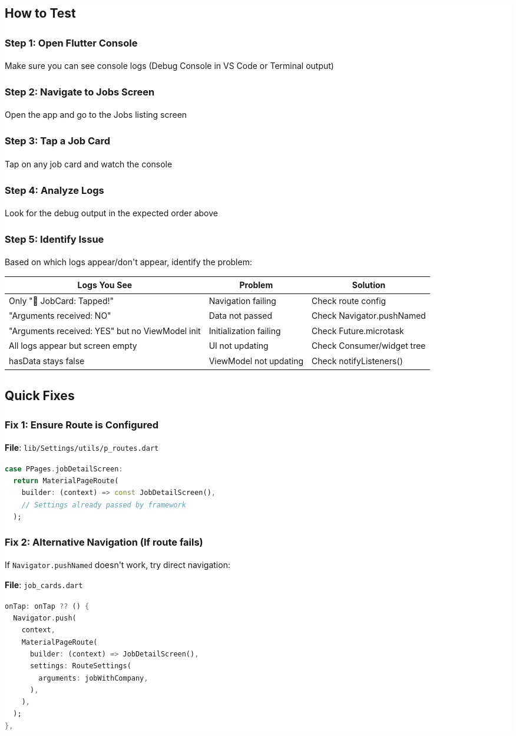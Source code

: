 ## How to Test

### **Step 1: Open Flutter Console**
Make sure you can see console logs (Debug Console in VS Code or Terminal output)

### **Step 2: Navigate to Jobs Screen**
Open the app and go to the Jobs listing screen

### **Step 3: Tap a Job Card**
Tap on any job card and watch the console

### **Step 4: Analyze Logs**
Look for the debug output in the expected order above

### **Step 5: Identify Issue**
Based on which logs appear/don't appear, identify the problem:

| Logs You See | Problem | Solution |
|---|---|---|
| Only "🎯 JobCard: Tapped!" | Navigation failing | Check route config |
| "Arguments received: NO" | Data not passed | Check Navigator.pushNamed |
| "Arguments received: YES" but no ViewModel init | Initialization failing | Check Future.microtask |
| All logs appear but screen empty | UI not updating | Check Consumer/widget tree |
| hasData stays false | ViewModel not updating | Check notifyListeners() |

## Quick Fixes

### **Fix 1: Ensure Route is Configured**
**File**: `lib/Settings/utils/p_routes.dart`

```dart
case PPages.jobDetailScreen:
  return MaterialPageRoute(
    builder: (context) => const JobDetailScreen(),
    // Settings already passed by framework
  );
```

### **Fix 2: Alternative Navigation (If route fails)**
If `Navigator.pushNamed` doesn't work, try direct navigation:

**File**: `job_cards.dart`
```dart
onTap: onTap ?? () {
  Navigator.push(
    context,
    MaterialPageRoute(
      builder: (context) => JobDetailScreen(),
      settings: RouteSettings(
        arguments: jobWithCompany,
      ),
    ),
  );
},
```
